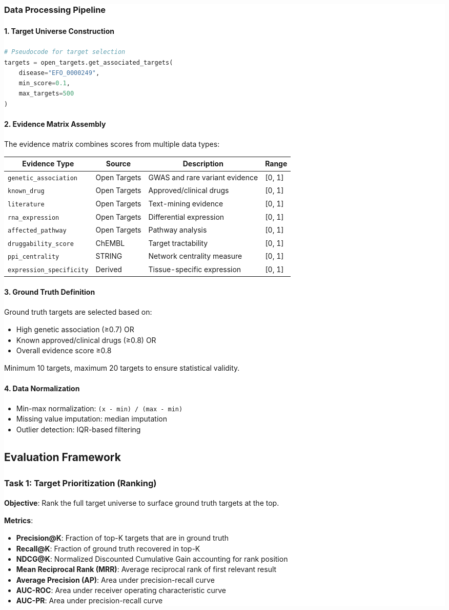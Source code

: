 ### Data Processing Pipeline

#### 1. Target Universe Construction
```python
# Pseudocode for target selection
targets = open_targets.get_associated_targets(
    disease="EFO_0000249",
    min_score=0.1,
    max_targets=500
)
```

#### 2. Evidence Matrix Assembly
The evidence matrix combines scores from multiple data types:

| Evidence Type | Source | Description | Range |
|---------------|---------|-------------|-------|
| `genetic_association` | Open Targets | GWAS and rare variant evidence | [0, 1] |
| `known_drug` | Open Targets | Approved/clinical drugs | [0, 1] |
| `literature` | Open Targets | Text-mining evidence | [0, 1] |
| `rna_expression` | Open Targets | Differential expression | [0, 1] |
| `affected_pathway` | Open Targets | Pathway analysis | [0, 1] |
| `druggability_score` | ChEMBL | Target tractability | [0, 1] |
| `ppi_centrality` | STRING | Network centrality measure | [0, 1] |
| `expression_specificity` | Derived | Tissue-specific expression | [0, 1] |

#### 3. Ground Truth Definition
Ground truth targets are selected based on:
- High genetic association (≥0.7) OR
- Known approved/clinical drugs (≥0.8) OR  
- Overall evidence score ≥0.8

Minimum 10 targets, maximum 20 targets to ensure statistical validity.

#### 4. Data Normalization
- Min-max normalization: `(x - min) / (max - min)`
- Missing value imputation: median imputation
- Outlier detection: IQR-based filtering

## Evaluation Framework

### Task 1: Target Prioritization (Ranking)

**Objective**: Rank the full target universe to surface ground truth targets at the top.

**Metrics**:
- **Precision@K**: Fraction of top-K targets that are in ground truth
- **Recall@K**: Fraction of ground truth recovered in top-K
- **NDCG@K**: Normalized Discounted Cumulative Gain accounting for rank position
- **Mean Reciprocal Rank (MRR)**: Average reciprocal rank of first relevant result
- **Average Precision (AP)**: Area under precision-recall curve
- **AUC-ROC**: Area under receiver operating characteristic curve
- **AUC-PR**: Area under precision-recall curve
